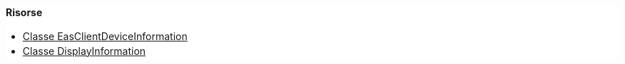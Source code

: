 **Risorse**

* [Classe EasClientDeviceInformation](https://docs.microsoft.com/en-us/uwp/api/windows.security.exchangeactivesyncprovisioning.easclientdeviceinformation?view=winrt-22000)
* [Classe DisplayInformation](https://docs.microsoft.com/en-us/uwp/api/windows.graphics.display.displayinformation?view=winrt-22000)

